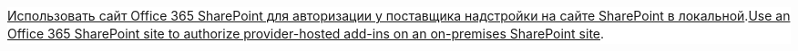 <span data-ttu-id="1a852-171">[Использовать сайт Office 365 SharePoint для авторизации у поставщика надстройки на сайте SharePoint в локальной](https://msdn.microsoft.com/en-us/library/office/dn155905.aspx).</span><span class="sxs-lookup"><span data-stu-id="1a852-171">[Use an Office 365 SharePoint site to authorize provider-hosted add-ins on an on-premises SharePoint site](https://msdn.microsoft.com/en-us/library/office/dn155905.aspx).</span></span>
